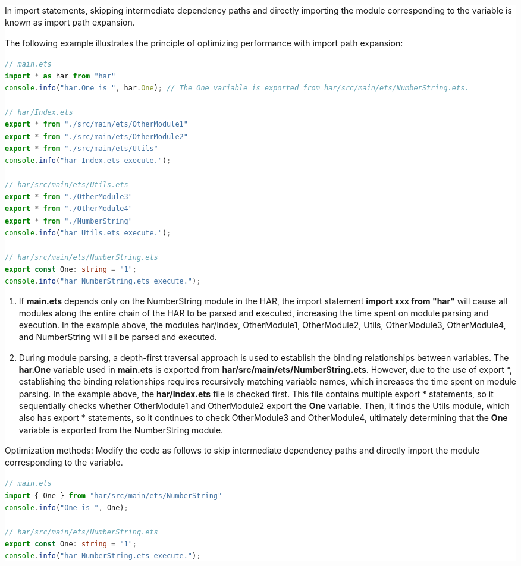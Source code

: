 In import statements, skipping intermediate dependency paths and directly importing the module corresponding to the variable is known as import path expansion.

The following example illustrates the principle of optimizing performance with import path expansion:

```typescript
// main.ets
import * as har from "har"
console.info("har.One is ", har.One); // The One variable is exported from har/src/main/ets/NumberString.ets.

// har/Index.ets
export * from "./src/main/ets/OtherModule1"
export * from "./src/main/ets/OtherModule2"
export * from "./src/main/ets/Utils"
console.info("har Index.ets execute.");

// har/src/main/ets/Utils.ets
export * from "./OtherModule3"
export * from "./OtherModule4"
export * from "./NumberString"
console.info("har Utils.ets execute.");

// har/src/main/ets/NumberString.ets
export const One: string = "1";
console.info("har NumberString.ets execute.");
```

1. If **main.ets** depends only on the NumberString module in the HAR, the import statement **import xxx from "har"** will cause all modules along the entire chain of the HAR to be parsed and executed, increasing the time spent on module parsing and execution. In the example above, the modules har/Index, OtherModule1, OtherModule2, Utils, OtherModule3, OtherModule4, and NumberString will all be parsed and executed.

2. During module parsing, a depth-first traversal approach is used to establish the binding relationships between variables. The **har.One** variable used in **main.ets** is exported from **har/src/main/ets/NumberString.ets**. However, due to the use of export *, establishing the binding relationships requires recursively matching variable names, which increases the time spent on module parsing.
In the example above, the **har/Index.ets** file is checked first. This file contains multiple export * statements, so it sequentially checks whether OtherModule1 and OtherModule2 export the **One** variable. Then, it finds the Utils module, which also has export * statements, so it continues to check OtherModule3 and OtherModule4, ultimately determining that the **One** variable is exported from the NumberString module.

Optimization methods: Modify the code as follows to skip intermediate dependency paths and directly import the module corresponding to the variable.

```typescript
// main.ets
import { One } from "har/src/main/ets/NumberString"
console.info("One is ", One);

// har/src/main/ets/NumberString.ets
export const One: string = "1";
console.info("har NumberString.ets execute.");
```
